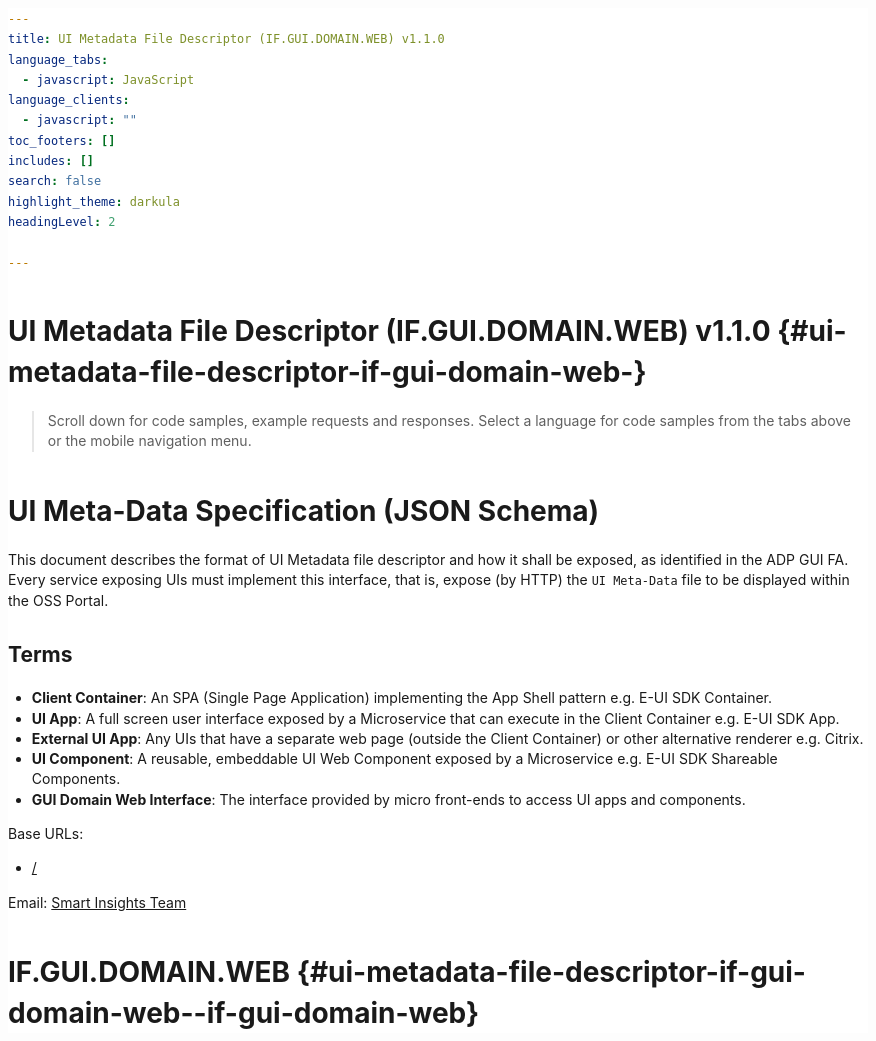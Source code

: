 ```yaml
---
title: UI Metadata File Descriptor (IF.GUI.DOMAIN.WEB) v1.1.0
language_tabs:
  - javascript: JavaScript
language_clients:
  - javascript: ""
toc_footers: []
includes: []
search: false
highlight_theme: darkula
headingLevel: 2

---
```




# UI Metadata File Descriptor (IF.GUI.DOMAIN.WEB) v1.1.0 {#ui-metadata-file-descriptor-if-gui-domain-web-}

> Scroll down for code samples, example requests and responses. Select a language for code samples from the tabs above or the mobile navigation menu.

# UI Meta-Data Specification (JSON Schema)

This document describes the format of UI Metadata file descriptor and how it shall be exposed, as identified in the ADP GUI FA.
Every service exposing UIs must implement this interface, that is, expose (by HTTP) the `UI Meta-Data` file to be displayed within the OSS Portal.

## Terms

- **Client Container**: An SPA (Single Page Application) implementing the App Shell pattern e.g. E-UI SDK Container.
- **UI App**: A full screen user interface exposed by a Microservice that can execute in the Client Container e.g. E-UI SDK App.
- **External UI App**: Any UIs that have a separate web page (outside the Client Container) or other alternative renderer e.g. Citrix.
- **UI Component**: A reusable, embeddable UI Web Component exposed by a Microservice e.g. E-UI SDK Shareable Components.
- **GUI Domain Web Interface**: The interface provided by micro front-ends to access UI apps and components.

Base URLs:

* [/](/)

Email: <a href="mailto:PDLSCRUMNW@pdl.internal.ericsson.com">Smart Insights Team</a>

# IF.GUI.DOMAIN.WEB {#ui-metadata-file-descriptor-if-gui-domain-web--if-gui-domain-web}
